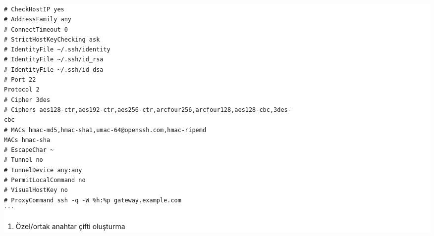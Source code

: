     # CheckHostIP yes
    # AddressFamily any
    # ConnectTimeout 0
    # StrictHostKeyChecking ask
    # IdentityFile ~/.ssh/identity
    # IdentityFile ~/.ssh/id_rsa
    # IdentityFile ~/.ssh/id_dsa
    # Port 22
    Protocol 2
    # Cipher 3des
    # Ciphers aes128-ctr,aes192-ctr,aes256-ctr,arcfour256,arcfour128,aes128-cbc,3des-
    cbc
    # MACs hmac-md5,hmac-sha1,umac-64@openssh.com,hmac-ripemd
    MACs hmac-sha
    # EscapeChar ~
    # Tunnel no
    # TunnelDevice any:any
    # PermitLocalCommand no
    # VisualHostKey no
    # ProxyCommand ssh -q -W %h:%p gateway.example.com
    ```

1. Özel/ortak anahtar çifti oluşturma
